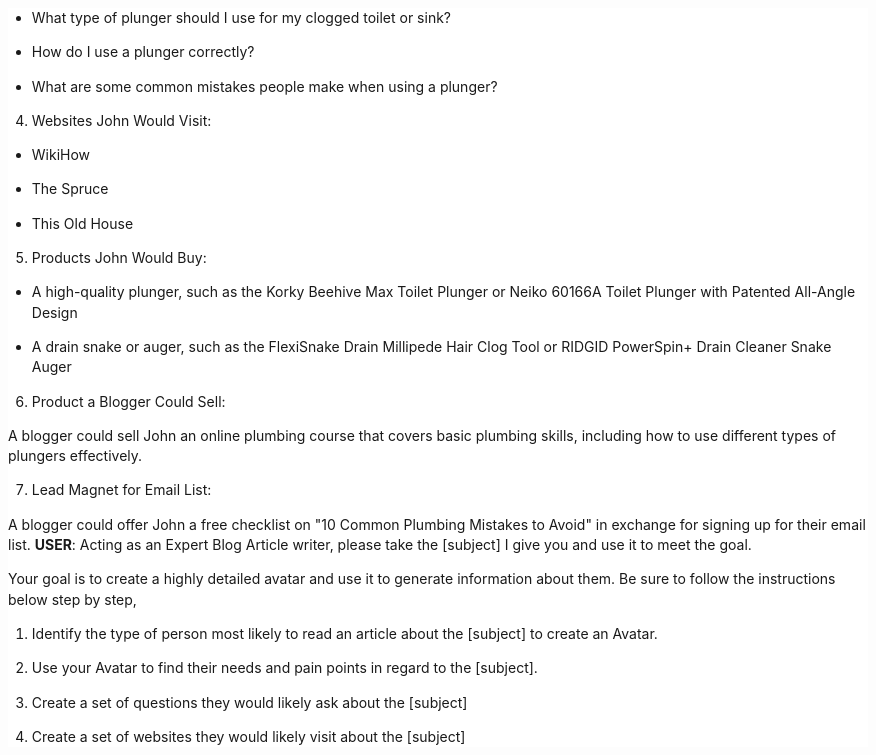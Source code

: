 - What type of plunger should I use for my clogged toilet or sink?

- How do I use a plunger correctly?

- What are some common mistakes people make when using a plunger?



4) Websites John Would Visit:



- WikiHow

- The Spruce

- This Old House



5) Products John Would Buy:



- A high-quality plunger, such as the Korky Beehive Max Toilet Plunger or Neiko 60166A Toilet Plunger with Patented All-Angle Design

- A drain snake or auger, such as the FlexiSnake Drain Millipede Hair Clog Tool or RIDGID PowerSpin+ Drain Cleaner Snake Auger



6) Product a Blogger Could Sell:



A blogger could sell John an online plumbing course that covers basic plumbing skills, including how to use different types of plungers effectively.



7) Lead Magnet for Email List:



A blogger could offer John a free checklist on "10 Common Plumbing Mistakes to Avoid" in exchange for signing up for their email list.
**USER**: Acting as an Expert Blog Article writer, please take the [subject] I give you and use it to meet the goal.



Your goal is to create a highly detailed avatar and use it to generate information about them. Be sure to follow the instructions below step by step,



1) Identify the type of person most likely to read an article about the [subject] to create an Avatar.



2) Use your Avatar to find their needs and pain points in regard to the [subject].



3) Create a set of questions they would likely ask about the [subject]



4) Create a set of websites they would likely visit about the [subject]
